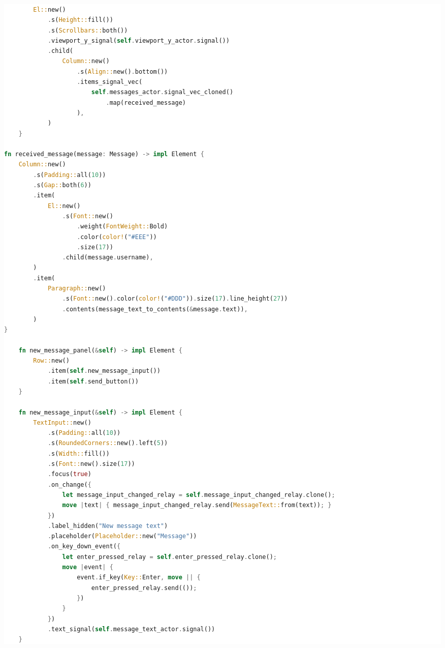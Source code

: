 ```rust
        El::new()
            .s(Height::fill())
            .s(Scrollbars::both())
            .viewport_y_signal(self.viewport_y_actor.signal())
            .child(
                Column::new()
                    .s(Align::new().bottom())
                    .items_signal_vec(
                        self.messages_actor.signal_vec_cloned()
                            .map(received_message)
                    ),
            )
    }

fn received_message(message: Message) -> impl Element {
    Column::new()
        .s(Padding::all(10))
        .s(Gap::both(6))
        .item(
            El::new()
                .s(Font::new()
                    .weight(FontWeight::Bold)
                    .color(color!("#EEE"))
                    .size(17))
                .child(message.username),
        )
        .item(
            Paragraph::new()
                .s(Font::new().color(color!("#DDD")).size(17).line_height(27))
                .contents(message_text_to_contents(&message.text)),
        )
}

    fn new_message_panel(&self) -> impl Element {
        Row::new()
            .item(self.new_message_input())
            .item(self.send_button())
    }

    fn new_message_input(&self) -> impl Element {
        TextInput::new()
            .s(Padding::all(10))
            .s(RoundedCorners::new().left(5))
            .s(Width::fill())
            .s(Font::new().size(17))
            .focus(true)
            .on_change({
                let message_input_changed_relay = self.message_input_changed_relay.clone();
                move |text| { message_input_changed_relay.send(MessageText::from(text)); }
            })
            .label_hidden("New message text")
            .placeholder(Placeholder::new("Message"))
            .on_key_down_event({
                let enter_pressed_relay = self.enter_pressed_relay.clone();
                move |event| {
                    event.if_key(Key::Enter, move || {
                        enter_pressed_relay.send(());
                    })
                }
            })
            .text_signal(self.message_text_actor.signal())
    }

```